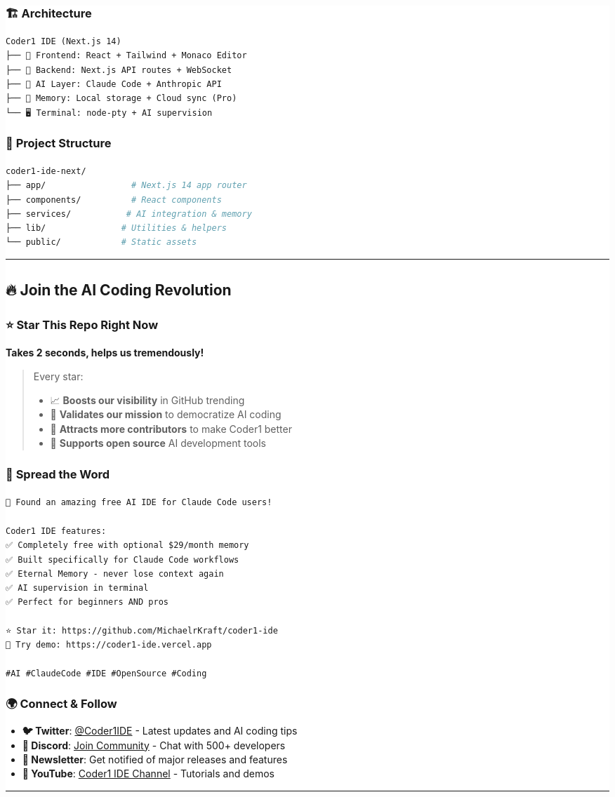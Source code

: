 ### 🏗️ **Architecture**
```
Coder1 IDE (Next.js 14)
├── 🎨 Frontend: React + Tailwind + Monaco Editor
├── 🔌 Backend: Next.js API routes + WebSocket
├── 🧠 AI Layer: Claude Code + Anthropic API
├── 💾 Memory: Local storage + Cloud sync (Pro)
└── 🖥️ Terminal: node-pty + AI supervision
```

### 📁 **Project Structure**
```bash
coder1-ide-next/
├── app/                 # Next.js 14 app router
├── components/          # React components
├── services/           # AI integration & memory
├── lib/               # Utilities & helpers
└── public/            # Static assets
```

---

## 🔥 Join the AI Coding Revolution

### ⭐ **Star This Repo Right Now**
**Takes 2 seconds, helps us tremendously!**

> Every star:
> - 📈 **Boosts our visibility** in GitHub trending
> - 🎯 **Validates our mission** to democratize AI coding
> - 🚀 **Attracts more contributors** to make Coder1 better
> - 💪 **Supports open source** AI development tools

### 🎯 **Spread the Word**
```markdown
🚀 Found an amazing free AI IDE for Claude Code users!

Coder1 IDE features:
✅ Completely free with optional $29/month memory
✅ Built specifically for Claude Code workflows  
✅ Eternal Memory - never lose context again
✅ AI supervision in terminal
✅ Perfect for beginners AND pros

⭐ Star it: https://github.com/MichaelrKraft/coder1-ide
🚀 Try demo: https://coder1-ide.vercel.app

#AI #ClaudeCode #IDE #OpenSource #Coding
```

### 🌍 **Connect & Follow**
- **🐦 Twitter**: [@Coder1IDE](https://twitter.com/Coder1IDE) - Latest updates and AI coding tips
- **💬 Discord**: [Join Community](https://discord.gg/coder1-ide) - Chat with 500+ developers
- **📧 Newsletter**: Get notified of major releases and features
- **🎥 YouTube**: [Coder1 IDE Channel](https://youtube.com/coder1ide) - Tutorials and demos

---